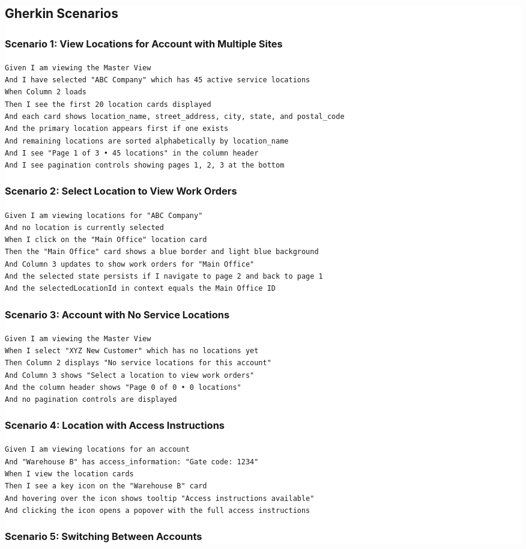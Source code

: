## Gherkin Scenarios

### Scenario 1: View Locations for Account with Multiple Sites

```gherkin
Given I am viewing the Master View
And I have selected "ABC Company" which has 45 active service locations
When Column 2 loads
Then I see the first 20 location cards displayed
And each card shows location_name, street_address, city, state, and postal_code
And the primary location appears first if one exists
And remaining locations are sorted alphabetically by location_name
And I see "Page 1 of 3 • 45 locations" in the column header
And I see pagination controls showing pages 1, 2, 3 at the bottom
```

### Scenario 2: Select Location to View Work Orders

```gherkin
Given I am viewing locations for "ABC Company"
And no location is currently selected
When I click on the "Main Office" location card
Then the "Main Office" card shows a blue border and light blue background
And Column 3 updates to show work orders for "Main Office"
And the selected state persists if I navigate to page 2 and back to page 1
And the selectedLocationId in context equals the Main Office ID
```

### Scenario 3: Account with No Service Locations

```gherkin
Given I am viewing the Master View
When I select "XYZ New Customer" which has no locations yet
Then Column 2 displays "No service locations for this account"
And Column 3 shows "Select a location to view work orders"
And the column header shows "Page 0 of 0 • 0 locations"
And no pagination controls are displayed
```

### Scenario 4: Location with Access Instructions

```gherkin
Given I am viewing locations for an account
And "Warehouse B" has access_information: "Gate code: 1234"
When I view the location cards
Then I see a key icon on the "Warehouse B" card
And hovering over the icon shows tooltip "Access instructions available"
And clicking the icon opens a popover with the full access instructions
```

### Scenario 5: Switching Between Accounts
